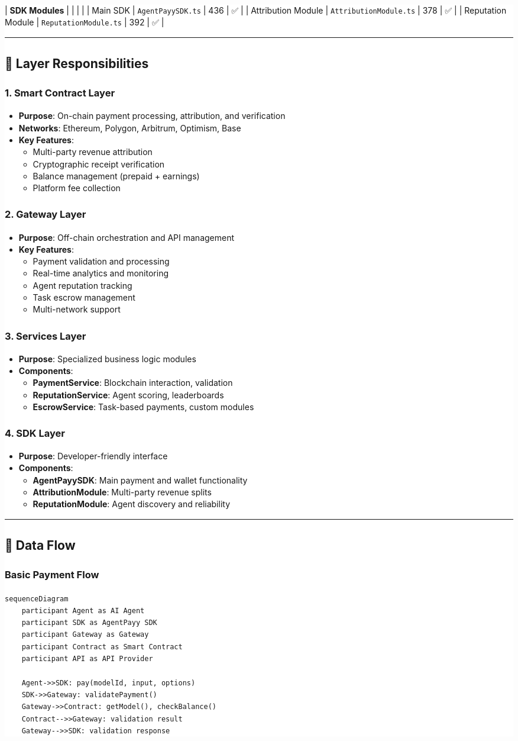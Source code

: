 | **SDK Modules** | | | |
| Main SDK | `AgentPayySDK.ts` | 436 | ✅ |
| Attribution Module | `AttributionModule.ts` | 378 | ✅ |
| Reputation Module | `ReputationModule.ts` | 392 | ✅ |

---

## 🎯 **Layer Responsibilities**

### **1. Smart Contract Layer**
- **Purpose**: On-chain payment processing, attribution, and verification
- **Networks**: Ethereum, Polygon, Arbitrum, Optimism, Base
- **Key Features**:
  - Multi-party revenue attribution
  - Cryptographic receipt verification  
  - Balance management (prepaid + earnings)
  - Platform fee collection

### **2. Gateway Layer**
- **Purpose**: Off-chain orchestration and API management
- **Key Features**:
  - Payment validation and processing
  - Real-time analytics and monitoring
  - Agent reputation tracking
  - Task escrow management
  - Multi-network support

### **3. Services Layer**
- **Purpose**: Specialized business logic modules
- **Components**:
  - **PaymentService**: Blockchain interaction, validation
  - **ReputationService**: Agent scoring, leaderboards
  - **EscrowService**: Task-based payments, custom modules

### **4. SDK Layer**
- **Purpose**: Developer-friendly interface
- **Components**:
  - **AgentPayySDK**: Main payment and wallet functionality
  - **AttributionModule**: Multi-party revenue splits
  - **ReputationModule**: Agent discovery and reliability

---

## 🔄 **Data Flow**

### **Basic Payment Flow**
```mermaid
sequenceDiagram
    participant Agent as AI Agent
    participant SDK as AgentPayy SDK
    participant Gateway as Gateway
    participant Contract as Smart Contract
    participant API as API Provider
    
    Agent->>SDK: pay(modelId, input, options)
    SDK->>Gateway: validatePayment()
    Gateway->>Contract: getModel(), checkBalance()
    Contract-->>Gateway: validation result
    Gateway-->>SDK: validation response
```